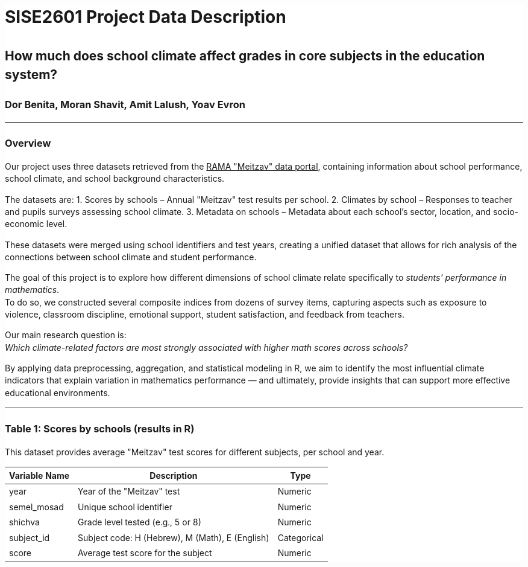 # SISE2601 Project Data Description

## How much does school climate affect grades in core subjects in the education system?

### Dor Benita, Moran Shavit, Amit Lalush, Yoav Evron

------------------------------------------------------------------------

### Overview

Our project uses three datasets retrieved from the [RAMA "Meitzav" data portal](https://data.gov.il/dataset/rama_meitzav), containing information about school performance, school climate, and school background characteristics.

The datasets are: 1. Scores by schools – Annual "Meitzav" test results per school. 2. Climates by school – Responses to teacher and pupils surveys assessing school climate. 3. Metadata on schools – Metadata about each school’s sector, location, and socio-economic level.

These datasets were merged using school identifiers and test years, creating a unified dataset that allows for rich analysis of the connections between school climate and student performance.

The goal of this project is to explore how different dimensions of school climate relate specifically to *students' performance in mathematics*.\
To do so, we constructed several composite indices from dozens of survey items, capturing aspects such as exposure to violence, classroom discipline, emotional support, student satisfaction, and feedback from teachers.

Our main research question is:\
*Which climate-related factors are most strongly associated with higher math scores across schools?*

By applying data preprocessing, aggregation, and statistical modeling in R, we aim to identify the most influential climate indicators that explain variation in mathematics performance — and ultimately, provide insights that can support more effective educational environments.

------------------------------------------------------------------------

### Table 1: Scores by schools (results in R)

This dataset provides average "Meitzav" test scores for different subjects, per school and year.

| Variable Name | Description                                     | Type        |
|-------------------|----------------------------------|-------------------|
| year        | Year of the "Meitzav" test                      | Numeric     |
| semel_mosad | Unique school identifier                        | Numeric     |
| shichva     | Grade level tested (e.g., 5 or 8)               | Numeric     |
| subject_id  | Subject code: H (Hebrew), M (Math), E (English) | Categorical |
| score       | Average test score for the subject              | Numeric     |
